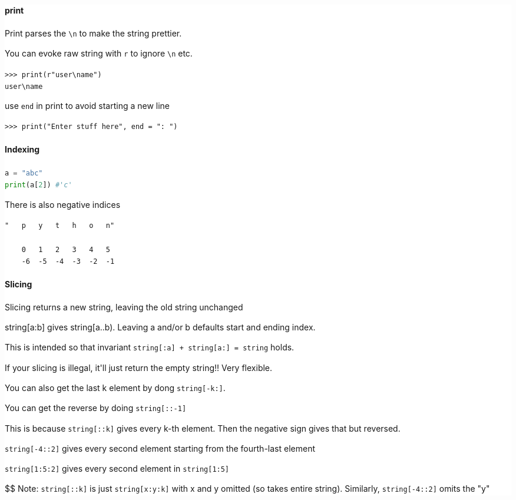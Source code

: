 

#### print

Print parses the `\n` to make the string prettier.

You can evoke raw string with `r` to ignore `\n` etc.

```
>>> print(r"user\name")
user\name
```

use `end` in print to avoid starting a new line

```
>>> print("Enter stuff here", end = ": ")
```



#### Indexing

```python
a = "abc"
print(a[2])	#'c'
```

There is also negative indices

```
"	p 	y 	t 	h 	o 	n"

 	0 	1 	2 	3 	4 	5
 	-6	-5	-4	-3	-2	-1
```



#### Slicing

Slicing returns a new string, leaving the old string unchanged

string[a:b] gives string[a..b). Leaving a and/or b defaults start and ending index.

This is intended so that invariant `string[:a] + string[a:] = string` holds.

If your slicing is illegal, it'll just return the empty string!! Very flexible.

You can also get the last k element by dong `string[-k:]`.

You can get the reverse by doing `string[::-1]`

This is because `string[::k]` gives every k-th element. Then the negative sign gives that but reversed.

`string[-4::2]` gives every second element starting from the fourth-last element

`string[1:5:2]` gives every second element in `string[1:5]`

$$ Note: `string[::k]` is just `string[x:y:k]` with x and y omitted (so takes entire string). Similarly, `string[-4::2]` omits the "y"

